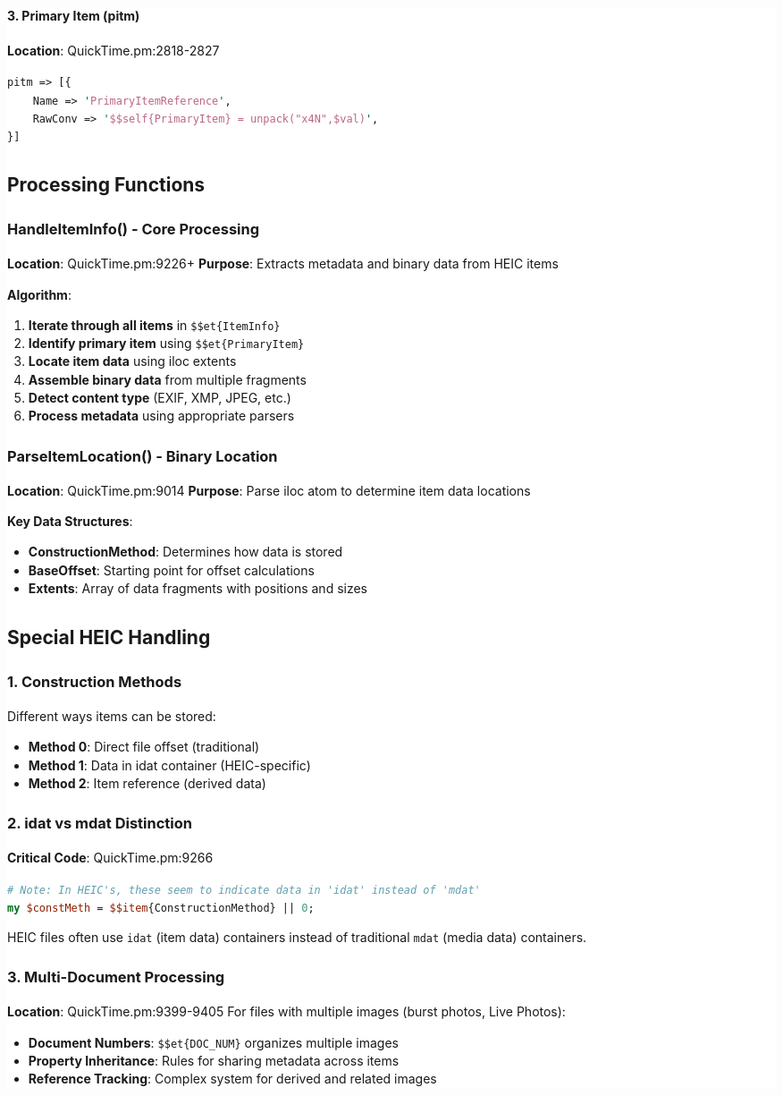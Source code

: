 #### 3. Primary Item (pitm)
**Location**: QuickTime.pm:2818-2827
```perl
pitm => [{
    Name => 'PrimaryItemReference',
    RawConv => '$$self{PrimaryItem} = unpack("x4N",$val)',
}]
```

## Processing Functions

### HandleItemInfo() - Core Processing
**Location**: QuickTime.pm:9226+
**Purpose**: Extracts metadata and binary data from HEIC items

**Algorithm**:
1. **Iterate through all items** in `$$et{ItemInfo}`
2. **Identify primary item** using `$$et{PrimaryItem}`
3. **Locate item data** using iloc extents
4. **Assemble binary data** from multiple fragments
5. **Detect content type** (EXIF, XMP, JPEG, etc.)
6. **Process metadata** using appropriate parsers

### ParseItemLocation() - Binary Location
**Location**: QuickTime.pm:9014
**Purpose**: Parse iloc atom to determine item data locations

**Key Data Structures**:
- **ConstructionMethod**: Determines how data is stored
- **BaseOffset**: Starting point for offset calculations  
- **Extents**: Array of data fragments with positions and sizes

## Special HEIC Handling

### 1. Construction Methods
Different ways items can be stored:
- **Method 0**: Direct file offset (traditional)
- **Method 1**: Data in idat container (HEIC-specific)
- **Method 2**: Item reference (derived data)

### 2. idat vs mdat Distinction
**Critical Code**: QuickTime.pm:9266
```perl
# Note: In HEIC's, these seem to indicate data in 'idat' instead of 'mdat'
my $constMeth = $$item{ConstructionMethod} || 0;
```

HEIC files often use `idat` (item data) containers instead of traditional `mdat` (media data) containers.

### 3. Multi-Document Processing
**Location**: QuickTime.pm:9399-9405
For files with multiple images (burst photos, Live Photos):
- **Document Numbers**: `$$et{DOC_NUM}` organizes multiple images
- **Property Inheritance**: Rules for sharing metadata across items
- **Reference Tracking**: Complex system for derived and related images
